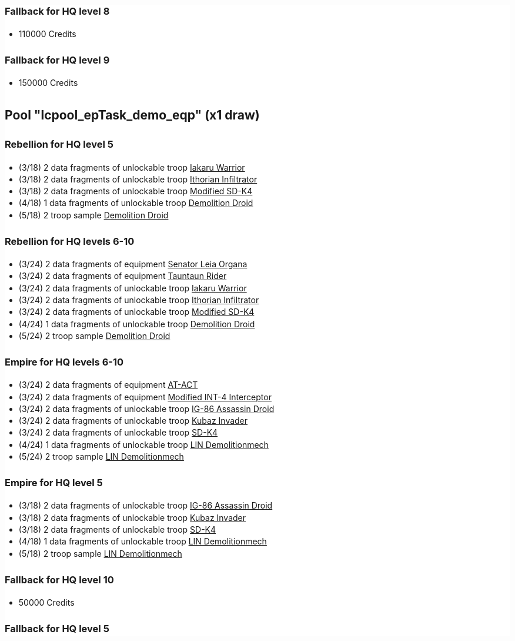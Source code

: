 ### Fallback for HQ level 8

  * 110000 Credits

### Fallback for HQ level 9

  * 150000 Credits

## Pool "lcpool_epTask_demo_eqp" (x1 draw)

### Rebellion for HQ level 5

  * (3/18) 2 data fragments of unlockable troop [Iakaru Warrior](IakaruWarrior)
  * (3/18) 2 data fragments of unlockable troop [Ithorian Infiltrator](IthorianInfiltrator)
  * (3/18) 2 data fragments of unlockable troop [Modified SD-K4](HeroRebelSpiderDroid)
  * (4/18) 1 data fragments of unlockable troop [Demolition Droid](RebelDemoDroid)
  * (5/18) 2 troop sample [Demolition Droid](RebelDemoDroid)

### Rebellion for HQ levels 6-10

  * (3/24) 2 data fragments of equipment [Senator Leia Organa](eqpRebelDiplomat)
  * (3/24) 2 data fragments of equipment [Tauntaun Rider](eqpRebelTauntaun)
  * (3/24) 2 data fragments of unlockable troop [Iakaru Warrior](IakaruWarrior)
  * (3/24) 2 data fragments of unlockable troop [Ithorian Infiltrator](IthorianInfiltrator)
  * (3/24) 2 data fragments of unlockable troop [Modified SD-K4](HeroRebelSpiderDroid)
  * (4/24) 1 data fragments of unlockable troop [Demolition Droid](RebelDemoDroid)
  * (5/24) 2 troop sample [Demolition Droid](RebelDemoDroid)

### Empire for HQ levels 6-10

  * (3/24) 2 data fragments of equipment [AT-ACT](eqpEmpireCargoGreatDane)
  * (3/24) 2 data fragments of equipment [Modified INT-4 Interceptor](eqpEmpireArcticINT4)
  * (3/24) 2 data fragments of unlockable troop [IG-86 Assassin Droid](IG86Droid)
  * (3/24) 2 data fragments of unlockable troop [Kubaz Invader](KubazInvader)
  * (3/24) 2 data fragments of unlockable troop [SD-K4](HeroEmpireSpiderDroid)
  * (4/24) 1 data fragments of unlockable troop [LIN Demolitionmech](EmpireDemoDroid)
  * (5/24) 2 troop sample [LIN Demolitionmech](EmpireDemoDroid)

### Empire for HQ level 5

  * (3/18) 2 data fragments of unlockable troop [IG-86 Assassin Droid](IG86Droid)
  * (3/18) 2 data fragments of unlockable troop [Kubaz Invader](KubazInvader)
  * (3/18) 2 data fragments of unlockable troop [SD-K4](HeroEmpireSpiderDroid)
  * (4/18) 1 data fragments of unlockable troop [LIN Demolitionmech](EmpireDemoDroid)
  * (5/18) 2 troop sample [LIN Demolitionmech](EmpireDemoDroid)

### Fallback for HQ level 10

  * 50000 Credits

### Fallback for HQ level 5
